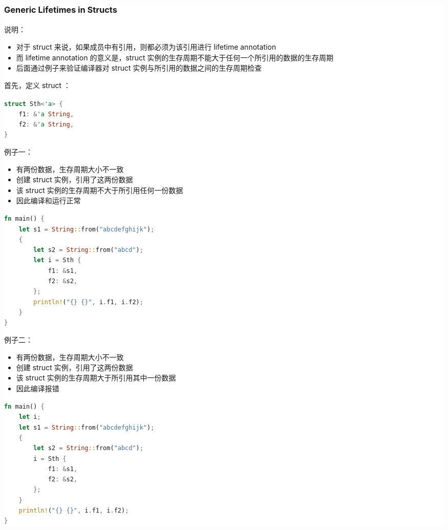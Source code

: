 ### Generic Lifetimes in Structs

说明：
- 对于 struct 来说，如果成员中有引用，则都必须为该引用进行 lifetime annotation
- 而 lifetime annotation 的意义是，struct 实例的生存周期不能大于任何一个所引用的数据的生存周期
- 后面通过例子来验证编译器对 struct 实例与所引用的数据之间的生存周期检查

首先，定义 struct ：
```rust
struct Sth<'a> {
    f1: &'a String,
    f2: &'a String,
}
```

例子一：
- 有两份数据，生存周期大小不一致
- 创建 struct 实例，引用了这两份数据
- 该 struct 实例的生存周期不大于所引用任何一份数据
- 因此编译和运行正常

```rust
fn main() {
    let s1 = String::from("abcdefghijk");
    {
        let s2 = String::from("abcd");
        let i = Sth {
            f1: &s1,
            f2: &s2,
        };
        println!("{} {}", i.f1, i.f2);
    }
}
```

例子二：
- 有两份数据，生存周期大小不一致
- 创建 struct 实例，引用了这两份数据
- 该 struct 实例的生存周期大于所引用其中一份数据
- 因此编译报错

```rust
fn main() {
    let i;
    let s1 = String::from("abcdefghijk");
    {
        let s2 = String::from("abcd");
        i = Sth {
            f1: &s1,
            f2: &s2,
        };
    }
    println!("{} {}", i.f1, i.f2);
}
```
